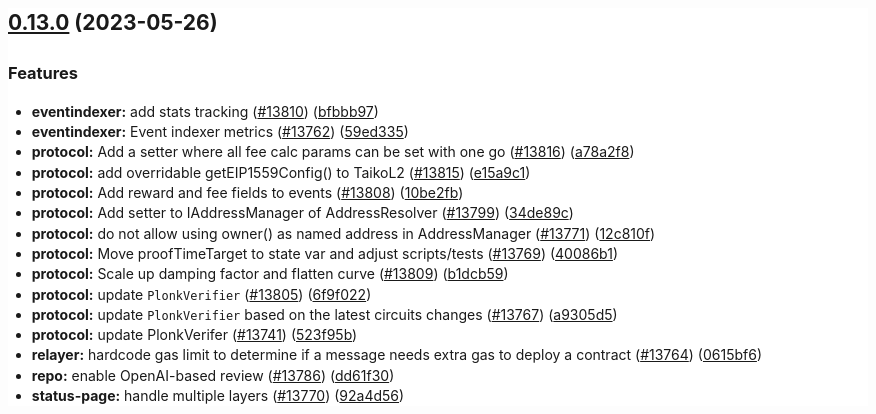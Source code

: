 ## [0.13.0](https://github.com/taikoxyz/taiko-mono/compare/taiko-mono-v0.12.0...taiko-mono-v0.13.0) (2023-05-26)


### Features

* **eventindexer:** add stats tracking ([#13810](https://github.com/taikoxyz/taiko-mono/issues/13810)) ([bfbbb97](https://github.com/taikoxyz/taiko-mono/commit/bfbbb97fcb67dc33749f0f08f84b8bd54eae9aeb))
* **eventindexer:** Event indexer metrics ([#13762](https://github.com/taikoxyz/taiko-mono/issues/13762)) ([59ed335](https://github.com/taikoxyz/taiko-mono/commit/59ed3355a05c7438813fa11d2f63dc0676602dd6))
* **protocol:** Add a setter where all fee calc params can be set with one go ([#13816](https://github.com/taikoxyz/taiko-mono/issues/13816)) ([a78a2f8](https://github.com/taikoxyz/taiko-mono/commit/a78a2f8d6a9f61d3b2ec94fefd7b1faa83da7b3c))
* **protocol:** add overridable getEIP1559Config() to TaikoL2 ([#13815](https://github.com/taikoxyz/taiko-mono/issues/13815)) ([e15a9c1](https://github.com/taikoxyz/taiko-mono/commit/e15a9c18cdecd2d753d3f7384c218ed7e65fab40))
* **protocol:** Add reward and fee fields to events ([#13808](https://github.com/taikoxyz/taiko-mono/issues/13808)) ([10be2fb](https://github.com/taikoxyz/taiko-mono/commit/10be2fbe57b154909c99818ac8f2196276541a9b))
* **protocol:** Add setter to IAddressManager of AddressResolver ([#13799](https://github.com/taikoxyz/taiko-mono/issues/13799)) ([34de89c](https://github.com/taikoxyz/taiko-mono/commit/34de89cdbdc99cd240571c24d6f0bc3770d7f916))
* **protocol:** do not allow using owner() as named address in AddressManager ([#13771](https://github.com/taikoxyz/taiko-mono/issues/13771)) ([12c810f](https://github.com/taikoxyz/taiko-mono/commit/12c810f7f8911bc6b6540bbab276433966f96715))
* **protocol:** Move proofTimeTarget to state var and adjust scripts/tests ([#13769](https://github.com/taikoxyz/taiko-mono/issues/13769)) ([40086b1](https://github.com/taikoxyz/taiko-mono/commit/40086b100e9394d8bb276d7f53018859b1684680))
* **protocol:** Scale up damping factor and flatten curve ([#13809](https://github.com/taikoxyz/taiko-mono/issues/13809)) ([b1dcb59](https://github.com/taikoxyz/taiko-mono/commit/b1dcb591729a382fc10617a409fae6557ac2f4fa))
* **protocol:** update `PlonkVerifier` ([#13805](https://github.com/taikoxyz/taiko-mono/issues/13805)) ([6f9f022](https://github.com/taikoxyz/taiko-mono/commit/6f9f02242b2830c7597f29c1a4d5ee5b2314510c))
* **protocol:** update `PlonkVerifier` based on the latest circuits changes ([#13767](https://github.com/taikoxyz/taiko-mono/issues/13767)) ([a9305d5](https://github.com/taikoxyz/taiko-mono/commit/a9305d552804e0b1b241615de78c1a75179c2f6b))
* **protocol:** update PlonkVerifer ([#13741](https://github.com/taikoxyz/taiko-mono/issues/13741)) ([523f95b](https://github.com/taikoxyz/taiko-mono/commit/523f95b2077dbe119f406d635a96376c169723b1))
* **relayer:** hardcode gas limit to determine if a message needs extra gas to deploy a contract ([#13764](https://github.com/taikoxyz/taiko-mono/issues/13764)) ([0615bf6](https://github.com/taikoxyz/taiko-mono/commit/0615bf6dfc9d5109c7a70d55dd57e79c2a69925f))
* **repo:** enable OpenAI-based review ([#13786](https://github.com/taikoxyz/taiko-mono/issues/13786)) ([dd61f30](https://github.com/taikoxyz/taiko-mono/commit/dd61f304de1688abc2df3b6e0f87fdb14bcc6404))
* **status-page:** handle multiple layers ([#13770](https://github.com/taikoxyz/taiko-mono/issues/13770)) ([92a4d56](https://github.com/taikoxyz/taiko-mono/commit/92a4d56c7f3b42151b913b053e6717fca3adc347))
